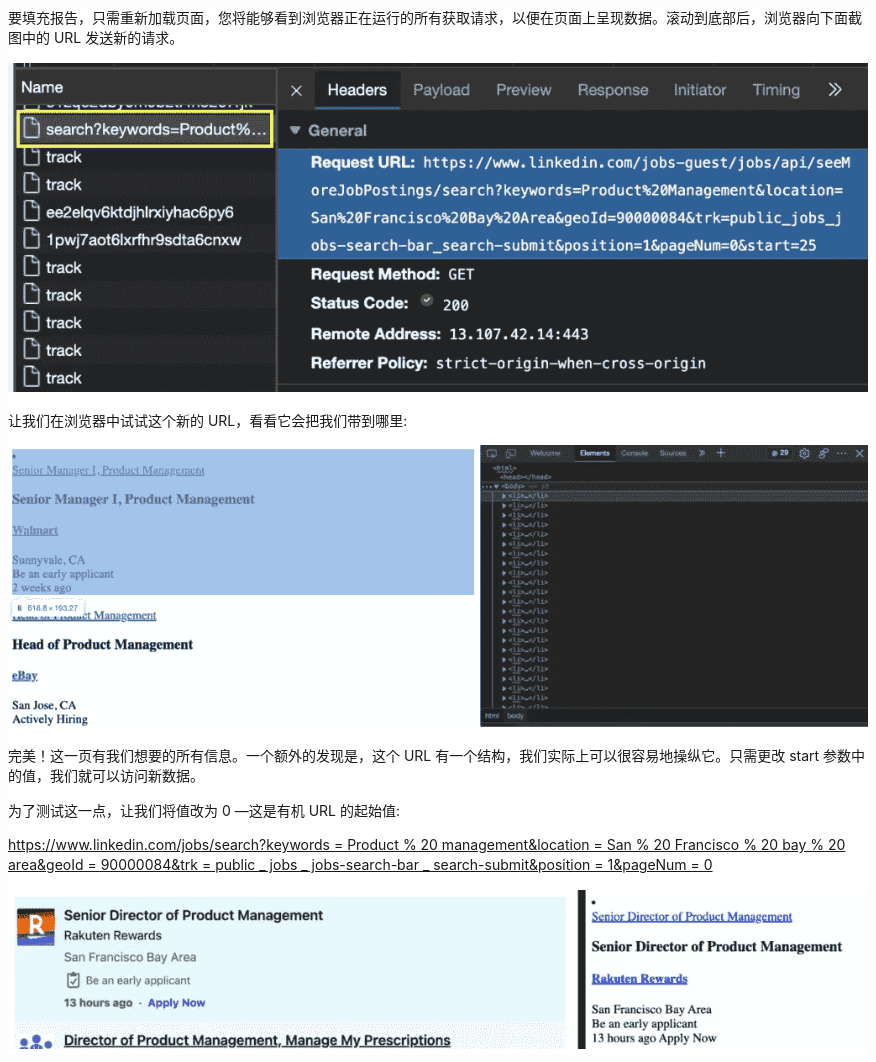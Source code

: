 要填充报告，只需重新加载页面，您将能够看到浏览器正在运行的所有获取请求，以便在页面上呈现数据。滚动到底部后，浏览器向下面截图中的 URL 发送新的请求。

![](img/e426692e2337f7fec9843581c4366b61.png)

让我们在浏览器中试试这个新的 URL，看看它会把我们带到哪里:

![](img/9ea58a4e1eb02f271c50027faa6a43b5.png)

完美！这一页有我们想要的所有信息。一个额外的发现是，这个 URL 有一个结构，我们实际上可以很容易地操纵它。只需更改 start 参数中的值，我们就可以访问新数据。

为了测试这一点，让我们将值改为 0 —这是有机 URL 的起始值:

[https://www.linkedin.com/jobs/search?keywords = Product % 20 management&location = San % 20 Francisco % 20 bay % 20 area&geoId = 90000084&trk = public _ jobs _ jobs-search-bar _ search-submit&position = 1&pageNum = 0](https://www.linkedin.com/jobs/search?keywords=Product%20Management&location=San%20Francisco%20Bay%20Area&geoId=90000084&trk=public_jobs_jobs-search-bar_search-submit&position=1&pageNum=0)

![](img/b9cf6c1522a0d48c8ebdf537ad16f910.png)
